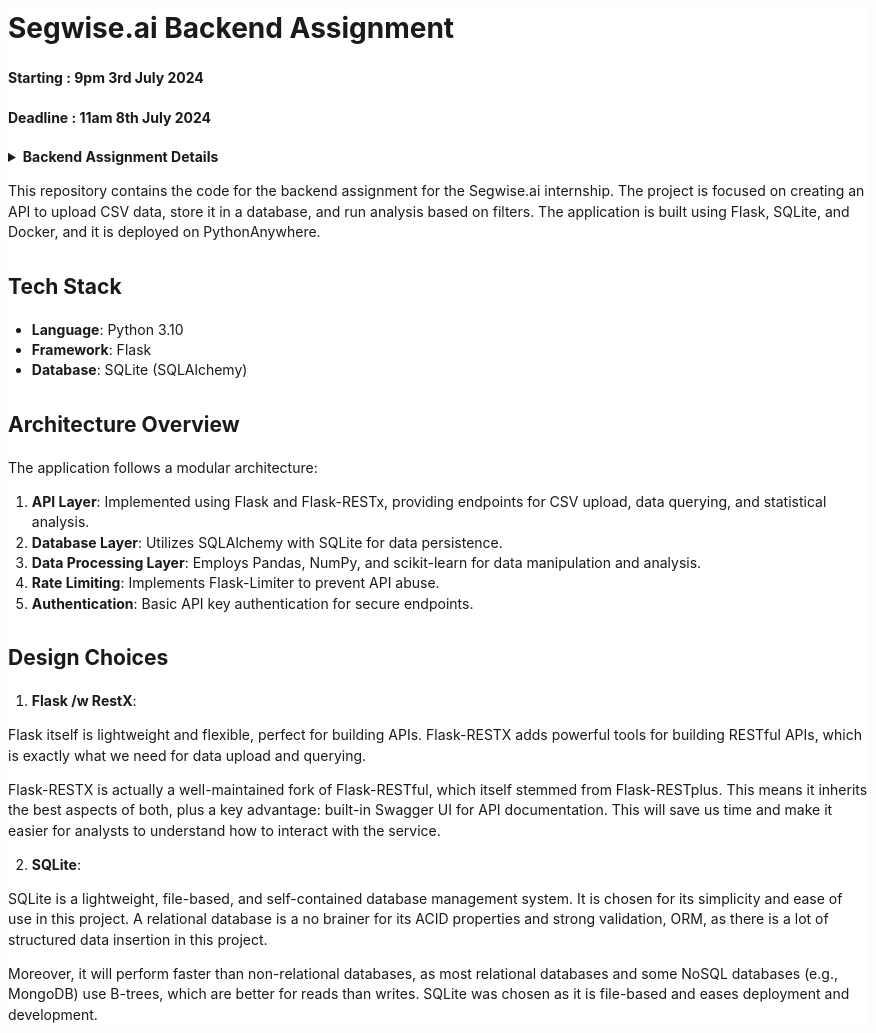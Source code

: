 # Segwise.ai Backend Assignment

#### Starting : 9pm 3rd July 2024

#### Deadline : 11am 8th July 2024

<details><summary><strong>Backend Assignment Details</strong></summary></details>

This repository contains the code for the backend assignment for the Segwise.ai internship. The project is focused on creating an API to upload CSV data, store it in a database, and run analysis based on filters. The application is built using Flask, SQLite, and Docker, and it is deployed on PythonAnywhere.

## Tech Stack

- **Language**: Python 3.10
- **Framework**: Flask
- **Database**: SQLite (SQLAlchemy)

## Architecture Overview

The application follows a modular architecture:

1. **API Layer**: Implemented using Flask and Flask-RESTx, providing endpoints for CSV upload, data querying, and statistical analysis.
2. **Database Layer**: Utilizes SQLAlchemy with SQLite for data persistence.
3. **Data Processing Layer**: Employs Pandas, NumPy, and scikit-learn for data manipulation and analysis.
4. **Rate Limiting**: Implements Flask-Limiter to prevent API abuse.
5. **Authentication**: Basic API key authentication for secure endpoints.

## Design Choices

1. **Flask /w RestX**:

Flask itself is lightweight and flexible, perfect for building APIs. Flask-RESTX adds powerful tools for building RESTful APIs, which is exactly what we need for data upload and querying.

Flask-RESTX is actually a well-maintained fork of Flask-RESTful, which itself stemmed from Flask-RESTplus. This means it inherits the best aspects of both, plus a key advantage: built-in Swagger UI for API documentation. This will save us time and make it easier for analysts to understand how to interact with the service.

2. **SQLite**:

SQLite is a lightweight, file-based, and self-contained database management system. It is chosen for its simplicity and ease of use in this project. A relational database is a no brainer for its ACID properties and strong validation, ORM, as there is a lot of structured data insertion in this project.

Moreover, it will perform faster than non-relational databases, as most relational databases and some NoSQL databases (e.g., MongoDB) use B-trees, which are better for reads than writes. SQLite was chosen as it is file-based and eases deployment and development.
